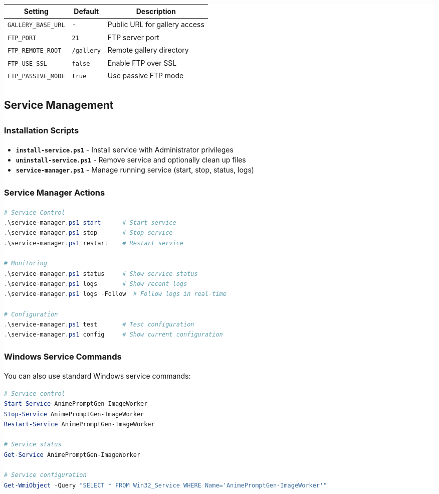 | Setting | Default | Description |
|---------|---------|-------------|
| `GALLERY_BASE_URL` | - | Public URL for gallery access |
| `FTP_PORT` | `21` | FTP server port |
| `FTP_REMOTE_ROOT` | `/gallery` | Remote gallery directory |
| `FTP_USE_SSL` | `false` | Enable FTP over SSL |
| `FTP_PASSIVE_MODE` | `true` | Use passive FTP mode |

## Service Management

### Installation Scripts

- **`install-service.ps1`** - Install service with Administrator privileges
- **`uninstall-service.ps1`** - Remove service and optionally clean up files
- **`service-manager.ps1`** - Manage running service (start, stop, status, logs)

### Service Manager Actions

```powershell
# Service Control
.\service-manager.ps1 start      # Start service
.\service-manager.ps1 stop       # Stop service
.\service-manager.ps1 restart    # Restart service

# Monitoring
.\service-manager.ps1 status     # Show service status
.\service-manager.ps1 logs       # Show recent logs
.\service-manager.ps1 logs -Follow  # Follow logs in real-time

# Configuration
.\service-manager.ps1 test       # Test configuration
.\service-manager.ps1 config     # Show current configuration
```

### Windows Service Commands

You can also use standard Windows service commands:

```powershell
# Service control
Start-Service AnimePromptGen-ImageWorker
Stop-Service AnimePromptGen-ImageWorker
Restart-Service AnimePromptGen-ImageWorker

# Service status
Get-Service AnimePromptGen-ImageWorker

# Service configuration
Get-WmiObject -Query "SELECT * FROM Win32_Service WHERE Name='AnimePromptGen-ImageWorker'"
```
